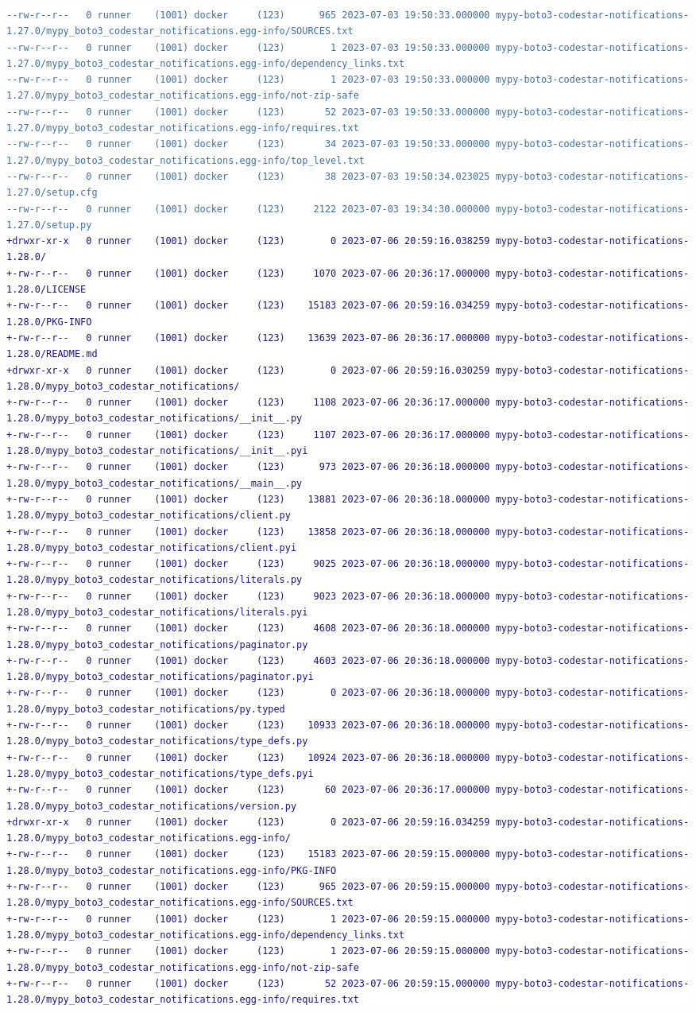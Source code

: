 ```diff
--rw-r--r--   0 runner    (1001) docker     (123)      965 2023-07-03 19:50:33.000000 mypy-boto3-codestar-notifications-1.27.0/mypy_boto3_codestar_notifications.egg-info/SOURCES.txt
--rw-r--r--   0 runner    (1001) docker     (123)        1 2023-07-03 19:50:33.000000 mypy-boto3-codestar-notifications-1.27.0/mypy_boto3_codestar_notifications.egg-info/dependency_links.txt
--rw-r--r--   0 runner    (1001) docker     (123)        1 2023-07-03 19:50:33.000000 mypy-boto3-codestar-notifications-1.27.0/mypy_boto3_codestar_notifications.egg-info/not-zip-safe
--rw-r--r--   0 runner    (1001) docker     (123)       52 2023-07-03 19:50:33.000000 mypy-boto3-codestar-notifications-1.27.0/mypy_boto3_codestar_notifications.egg-info/requires.txt
--rw-r--r--   0 runner    (1001) docker     (123)       34 2023-07-03 19:50:33.000000 mypy-boto3-codestar-notifications-1.27.0/mypy_boto3_codestar_notifications.egg-info/top_level.txt
--rw-r--r--   0 runner    (1001) docker     (123)       38 2023-07-03 19:50:34.023025 mypy-boto3-codestar-notifications-1.27.0/setup.cfg
--rw-r--r--   0 runner    (1001) docker     (123)     2122 2023-07-03 19:34:30.000000 mypy-boto3-codestar-notifications-1.27.0/setup.py
+drwxr-xr-x   0 runner    (1001) docker     (123)        0 2023-07-06 20:59:16.038259 mypy-boto3-codestar-notifications-1.28.0/
+-rw-r--r--   0 runner    (1001) docker     (123)     1070 2023-07-06 20:36:17.000000 mypy-boto3-codestar-notifications-1.28.0/LICENSE
+-rw-r--r--   0 runner    (1001) docker     (123)    15183 2023-07-06 20:59:16.034259 mypy-boto3-codestar-notifications-1.28.0/PKG-INFO
+-rw-r--r--   0 runner    (1001) docker     (123)    13639 2023-07-06 20:36:17.000000 mypy-boto3-codestar-notifications-1.28.0/README.md
+drwxr-xr-x   0 runner    (1001) docker     (123)        0 2023-07-06 20:59:16.030259 mypy-boto3-codestar-notifications-1.28.0/mypy_boto3_codestar_notifications/
+-rw-r--r--   0 runner    (1001) docker     (123)     1108 2023-07-06 20:36:17.000000 mypy-boto3-codestar-notifications-1.28.0/mypy_boto3_codestar_notifications/__init__.py
+-rw-r--r--   0 runner    (1001) docker     (123)     1107 2023-07-06 20:36:17.000000 mypy-boto3-codestar-notifications-1.28.0/mypy_boto3_codestar_notifications/__init__.pyi
+-rw-r--r--   0 runner    (1001) docker     (123)      973 2023-07-06 20:36:18.000000 mypy-boto3-codestar-notifications-1.28.0/mypy_boto3_codestar_notifications/__main__.py
+-rw-r--r--   0 runner    (1001) docker     (123)    13881 2023-07-06 20:36:18.000000 mypy-boto3-codestar-notifications-1.28.0/mypy_boto3_codestar_notifications/client.py
+-rw-r--r--   0 runner    (1001) docker     (123)    13858 2023-07-06 20:36:18.000000 mypy-boto3-codestar-notifications-1.28.0/mypy_boto3_codestar_notifications/client.pyi
+-rw-r--r--   0 runner    (1001) docker     (123)     9025 2023-07-06 20:36:18.000000 mypy-boto3-codestar-notifications-1.28.0/mypy_boto3_codestar_notifications/literals.py
+-rw-r--r--   0 runner    (1001) docker     (123)     9023 2023-07-06 20:36:18.000000 mypy-boto3-codestar-notifications-1.28.0/mypy_boto3_codestar_notifications/literals.pyi
+-rw-r--r--   0 runner    (1001) docker     (123)     4608 2023-07-06 20:36:18.000000 mypy-boto3-codestar-notifications-1.28.0/mypy_boto3_codestar_notifications/paginator.py
+-rw-r--r--   0 runner    (1001) docker     (123)     4603 2023-07-06 20:36:18.000000 mypy-boto3-codestar-notifications-1.28.0/mypy_boto3_codestar_notifications/paginator.pyi
+-rw-r--r--   0 runner    (1001) docker     (123)        0 2023-07-06 20:36:18.000000 mypy-boto3-codestar-notifications-1.28.0/mypy_boto3_codestar_notifications/py.typed
+-rw-r--r--   0 runner    (1001) docker     (123)    10933 2023-07-06 20:36:18.000000 mypy-boto3-codestar-notifications-1.28.0/mypy_boto3_codestar_notifications/type_defs.py
+-rw-r--r--   0 runner    (1001) docker     (123)    10924 2023-07-06 20:36:18.000000 mypy-boto3-codestar-notifications-1.28.0/mypy_boto3_codestar_notifications/type_defs.pyi
+-rw-r--r--   0 runner    (1001) docker     (123)       60 2023-07-06 20:36:17.000000 mypy-boto3-codestar-notifications-1.28.0/mypy_boto3_codestar_notifications/version.py
+drwxr-xr-x   0 runner    (1001) docker     (123)        0 2023-07-06 20:59:16.034259 mypy-boto3-codestar-notifications-1.28.0/mypy_boto3_codestar_notifications.egg-info/
+-rw-r--r--   0 runner    (1001) docker     (123)    15183 2023-07-06 20:59:15.000000 mypy-boto3-codestar-notifications-1.28.0/mypy_boto3_codestar_notifications.egg-info/PKG-INFO
+-rw-r--r--   0 runner    (1001) docker     (123)      965 2023-07-06 20:59:15.000000 mypy-boto3-codestar-notifications-1.28.0/mypy_boto3_codestar_notifications.egg-info/SOURCES.txt
+-rw-r--r--   0 runner    (1001) docker     (123)        1 2023-07-06 20:59:15.000000 mypy-boto3-codestar-notifications-1.28.0/mypy_boto3_codestar_notifications.egg-info/dependency_links.txt
+-rw-r--r--   0 runner    (1001) docker     (123)        1 2023-07-06 20:59:15.000000 mypy-boto3-codestar-notifications-1.28.0/mypy_boto3_codestar_notifications.egg-info/not-zip-safe
+-rw-r--r--   0 runner    (1001) docker     (123)       52 2023-07-06 20:59:15.000000 mypy-boto3-codestar-notifications-1.28.0/mypy_boto3_codestar_notifications.egg-info/requires.txt
```